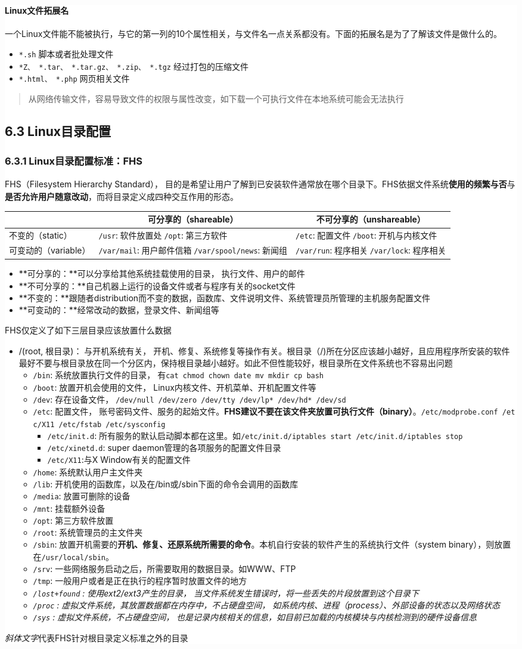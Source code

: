 #### Linux文件拓展名
一个Linux文件能不能被执行，与它的第一列的10个属性相关，与文件名一点关系都没有。下面的拓展名是为了了解该文件是做什么的。

* `*.sh`	脚本或者批处理文件
* `*Z、 *.tar、 *.tar.gz、 *.zip、 *.tgz`	经过打包的压缩文件
* `*.html、 *.php` 网页相关文件

> 从网络传输文件，容易导致文件的权限与属性改变，如下载一个可执行文件在本地系统可能会无法执行

## 6.3 Linux目录配置
### 6.3.1 Linux目录配置标准：FHS
FHS（Filesystem Hierarchy Standard）， 目的是希望让用户了解到已安装软件通常放在哪个目录下。FHS依据文件系统**使用的频繁与否**与**是否允许用户随意改动**，而将目录定义成四种交互作用的形态。

|                      | 可分享的（shareable）                                | 不可分享的（unshareable）                   |
| :------------------- | ---------------------------------------------------- | ------------------------------------------- |
| 不变的（static）     | `/usr`: 软件放置处   `/opt`: 第三方软件              | `/etc`: 配置文件  `/boot`: 开机与内核文件   |
| 可变动的（variable） | `/var/mail`: 用户邮件信箱  `/var/spool/news`: 新闻组 | `/var/run`: 程序相关  `/var/lock`: 程序相关 |

* **可分享的：**可以分享给其他系统挂载使用的目录， 执行文件、用户的邮件
* **不可分享的：**自己机器上运行的设备文件或者与程序有关的socket文件
* **不变的：**跟随者distribution而不变的数据，函数库、文件说明文件、系统管理员所管理的主机服务配置文件
* **可变动的：**经常改动的数据，登录文件、新闻组等

FHS仅定义了如下三层目录应该放置什么数据

* /(root, 根目录)： 与开机系统有关， 开机、修复、系统修复等操作有关。根目录（/)所在分区应该越小越好，且应用程序所安装的软件最好不要与根目录放在同一个分区内，保持根目录越小越好。如此不但性能较好，根目录所在文件系统也不容易出问题
  - `/bin`: 系统放置执行文件的目录， 有`cat chmod chown date mv mkdir cp bash`
  - `/boot`: 放置开机会使用的文件， Linux内核文件、开机菜单、开机配置文件等
  - `/dev`: 存在设备文件， `/dev/null /dev/zero /dev/tty /dev/lp* /dev/hd* /dev/sd`
  - `/etc`: 配置文件， 账号密码文件、服务的起始文件。**FHS建议不要在该文件夹放置可执行文件（binary）**。`/etc/modprobe.conf /etc/X11 /etc/fstab /etc/sysconfig`
    * `/etc/init.d`: 所有服务的默认启动脚本都在这里。如`/etc/init.d/iptables start /etc/init.d/iptables stop`
    * `/etc/xinetd.d`: super daemon管理的各项服务的配置文件目录
    * `/etc/X11`:与X Window有关的配置文件
  - `/home`: 系统默认用户主文件夹
  - `/lib`: 开机使用的函数库，以及在/bin或/sbin下面的命令会调用的函数库
  - `/media`: 放置可删除的设备
  - `/mnt`: 挂载额外设备
  - `/opt`: 第三方软件放置
  - `/root`: 系统管理员的主文件夹
  - `/sbin`: 放置开机需要的**开机、修复、还原系统所需要的命令**。本机自行安装的软件产生的系统执行文件（system binary），则放置在`/usr/local/sbin`。
  - `/srv`: 一些网络服务启动之后，所需要取用的数据目录。如WWW、FTP
  - `/tmp`: 一般用户或者是正在执行的程序暂时放置文件的地方
  - *`/lost+found` : 使用ext2/ext3产生的目录， 当文件系统发生错误时，将一些丢失的片段放置到这个目录下*
  - *`/proc` : 虚拟文件系统，其放置数据都在内存中，不占硬盘空间， 如系统内核、进程（process）、外部设备的状态以及网络状态*
  - *`/sys` : 虚拟文件系统，不占硬盘空间， 也是记录内核相关的信息，如目前已加载的内核模块与内核检测到的硬件设备信息*

*斜体文字*代表FHS针对根目录定义标准之外的目录
​	
